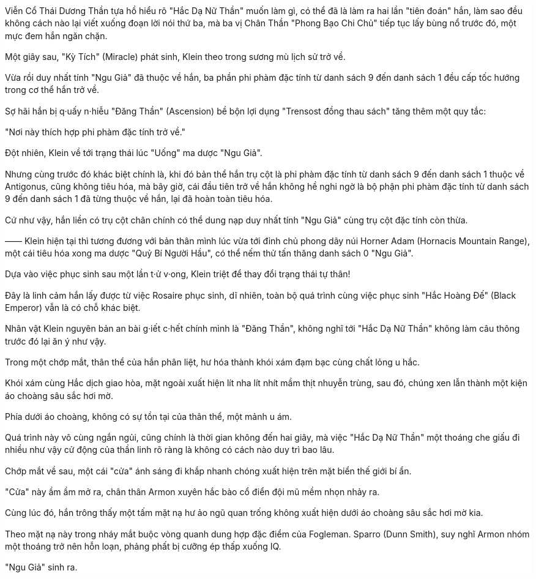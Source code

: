 Viễn Cổ Thái Dương Thần tựa hồ hiểu rõ "Hắc Dạ Nữ Thần" muốn làm gì, có thể đã là làm ra hai lần "tiên đoán" hắn, làm sao đều không cách nào lại viết xuống đoạn lời nói thứ ba, mà ba vị Chân Thần "Phong Bạo Chi Chủ" tiếp tục lấy bùng nổ trước đó, một mực đem hắn ngăn chặn.

Một giây sau, "Kỳ Tích" (Miracle) phát sinh, Klein theo trong sương mù lịch sử trở về.

Vừa rồi duy nhất tính "Ngu Giả" đã thuộc về hắn, ba phần phi phàm đặc tính từ danh sách 9 đến danh sách 1 đều cấp tốc hướng trong cơ thể hắn trở về.

Sợ hãi hắn bị q·uấy n·hiễu "Đăng Thần" (Ascension) bề bộn lợi dụng "Trensost đồng thau sách" tăng thêm một quy tắc:

"Nơi này thích hợp phi phàm đặc tính trở về."

Đột nhiên, Klein về tới trạng thái lúc "Uống" ma dược "Ngu Giả".

Nhưng cùng trước đó khác biệt chính là, khi đó bản thể hắn trụ cột là phi phàm đặc tính từ danh sách 9 đến danh sách 1 thuộc về Antigonus, cũng không tiêu hóa, mà bây giờ, cái đầu tiên trở về hắn không hề nghi ngờ là bộ phận phi phàm đặc tính từ danh sách 9 đến danh sách 1 đã từng thuộc về hắn, lại đã hoàn toàn tiêu hóa.

Cứ như vậy, hắn liền có trụ cột chân chính có thể dung nạp duy nhất tính "Ngu Giả" cùng trụ cột đặc tính còn thừa.

—— Klein hiện tại thì tương đương với bản thân mình lúc vừa tới đỉnh chủ phong dãy núi Horner Adam (Hornacis Mountain Range), một cái tiêu hóa xong ma dược "Quỷ Bí Người Hầu", có thể nếm thử tấn thăng danh sách 0 "Ngu Giả".

Dựa vào việc phục sinh sau một lần t·ử v·ong, Klein triệt để thay đổi trạng thái tự thân!

Đây là linh cảm hắn lấy được từ việc Rosaire phục sinh, dĩ nhiên, toàn bộ quá trình cùng việc phục sinh "Hắc Hoàng Đế" (Black Emperor) vẫn là có chỗ khác biệt.

Nhân vật Klein nguyên bản an bài g·iết c·hết chính mình là "Đăng Thần", không nghĩ tới "Hắc Dạ Nữ Thần" không làm câu thông trước đó lại ăn ý như vậy.

Trong một chớp mắt, thân thể của hắn phân liệt, hư hóa thành khói xám đạm bạc cùng chất lỏng u hắc.

Khói xám cùng Hắc dịch giao hòa, mặt ngoài xuất hiện lít nha lít nhít mầm thịt nhuyễn trùng, sau đó, chúng xen lẫn thành một kiện áo choàng sâu sắc hơi mờ.

Phía dưới áo choàng, không có sự tồn tại của thân thể, một mảnh u ám.

Quá trình này vô cùng ngắn ngủi, cũng chính là thời gian không đến hai giây, mà việc "Hắc Dạ Nữ Thần" một thoáng che giấu đi nhiều như vậy cử động của thần linh rõ ràng là không có cách nào duy trì bao lâu.

Chớp mắt về sau, một cái "cửa" ánh sáng đi khắp nhanh chóng xuất hiện trên mặt biển thế giới bí ẩn.

"Cửa" này ầm ầm mở ra, chân thân Armon xuyên hắc bào cổ điển đội mũ mềm nhọn nhảy ra.

Cùng lúc đó, hắn trông thấy một tấm mặt nạ hư ảo ngũ quan trống không xuất hiện dưới áo choàng sâu sắc hơi mờ kia.

Theo mặt nạ này trong nháy mắt buộc vòng quanh dung hợp đặc điểm của Fogleman. Sparro (Dunn Smith), suy nghĩ Armon nhóm một thoáng trở nên hỗn loạn, phảng phất bị cưỡng ép thấp xuống IQ.

"Ngu Giả" sinh ra.